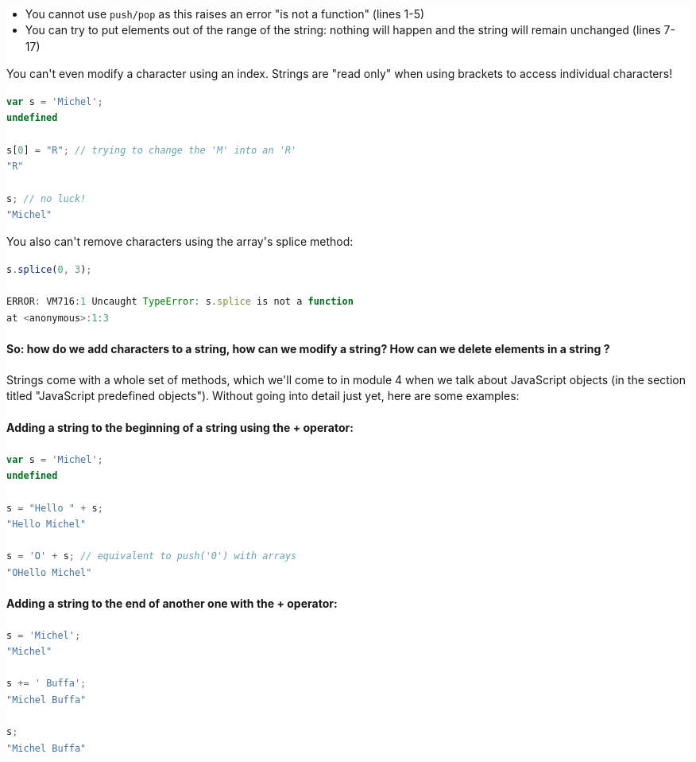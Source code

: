 * You cannot use `push/pop` as this raises an error "is not a function" (lines 1-5)
* You can try to put elements out of the range of the string: nothing will happen and the string will remain unchanged (lines 7-17)

You can't even modify a character using an index. Strings are "read only" when using brackets to access individual characters!

```javascript
var s = 'Michel';
undefined
 
s[0] = "R"; // trying to change the 'M' into an 'R'
"R"
 
s; // no luck!
"Michel"
```
You also can't remove characters using the array's splice method:
```javascript
s.splice(0, 3);
 
ERROR: VM716:1 Uncaught TypeError: s.splice is not a function
at <anonymous>:1:3
```

#### So: how do we add characters to a string, how can we modify a string? How can we delete elements in a string ?

Strings come with a whole set of methods, which we'll come to in module 4 when we talk about JavaScript objects (in the section titled 
"JavaScript predefined objects"). Without going into detail just yet, here are some examples:

#### Adding a string to the beginning of a string using the + operator:

```javascript
var s = 'Michel';
undefined
 
s = "Hello " + s;
"Hello Michel"
 
s = 'O' + s; // equivalent to push('0') with arrays
"OHello Michel"
```

#### Adding a string to the end of another one with the + operator:

```javascript
s = 'Michel';
"Michel"
 
s += ' Buffa';
"Michel Buffa"
 
s;
"Michel Buffa"
```
